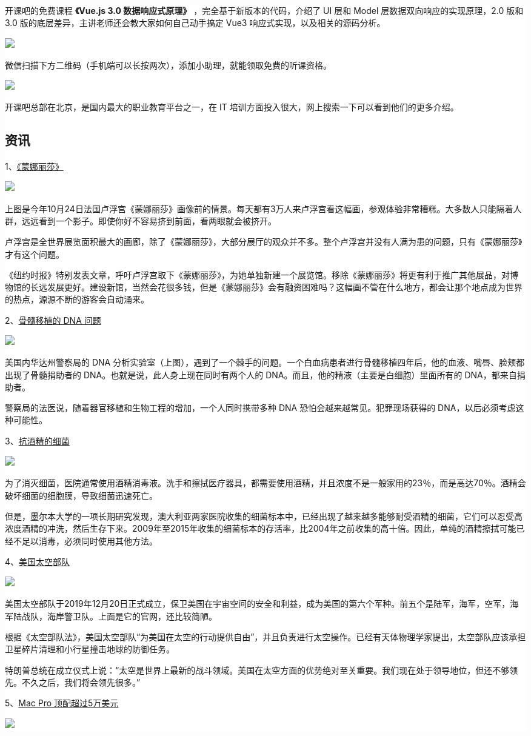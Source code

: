 开课吧的免费课程 **《Vue.js 3.0 数据响应式原理》** ，完全基于新版本的代码，介绍了 UI 层和 Model 层数据双向响应的实现原理，2.0 版和 3.0 版的底层差异，主讲老师还会教大家如何自己动手搞定 Vue3 响应式实现，以及相关的源码分析。

![](https://www.wangbase.com/blogimg/asset/201912/bg2019122409.jpg)

微信扫描下方二维码（手机端可以长按两次），添加小助理，就能领取免费的听课资格。

![](https://www.wangbase.com/blogimg/asset/201912/bg2019122410.jpg)

开课吧总部在北京，是国内最大的职业教育平台之一，在 IT 培训方面投入很大，网上搜索一下可以看到他们的更多介绍。

## 资讯

1、[《蒙娜丽莎》](https://www.nytimes.com/2019/11/06/arts/design/mona-lisa-louvre-overcrowding.html)

![](https://www.wangbase.com/blogimg/asset/201911/bg2019110805.jpg)

上图是今年10月24日法国卢浮宫《蒙娜丽莎》画像前的情景。每天都有3万人来卢浮宫看这幅画，参观体验非常糟糕。大多数人只能隔着人群，远远看到一个影子。即使你好不容易挤到前面，看两眼就会被挤开。

卢浮宫是全世界展览面积最大的画廊，除了《蒙娜丽莎》，大部分展厅的观众并不多。整个卢浮宫并没有人满为患的问题，只有《蒙娜丽莎》才有这个问题。

《纽约时报》特别发表文章，呼吁卢浮宫取下《蒙娜丽莎》，为她单独新建一个展览馆。移除《蒙娜丽莎》将更有利于推广其他展品，对博物馆的长远发展更好。建设新馆，当然会花很多钱，但是《蒙娜丽莎》会有融资困难吗？这幅画不管在什么地方，都会让那个地点成为世界的热点，源源不断的游客会自动涌来。

2、[骨髓移植的 DNA 问题](https://www.nytimes.com/2019/12/07/us/dna-bone-marrow-transplant-crime-lab.html)

![](https://www.wangbase.com/blogimg/asset/201912/bg2019120902.jpg)

美国内华达州警察局的 DNA 分析实验室（上图），遇到了一个棘手的问题。一个白血病患者进行骨髓移植四年后，他的血液、嘴唇、脸颊都出现了骨髓捐助者的 DNA。也就是说，此人身上现在同时有两个人的 DNA。而且，他的精液（主要是白细胞）里面所有的 DNA，都来自捐助者。

警察局的法医说，随着器官移植和生物工程的增加，一个人同时携带多种 DNA 恐怕会越来越常见。犯罪现场获得的 DNA，以后必须考虑这种可能性。

3、[抗酒精的细菌](https://arstechnica.com/science/2018/08/hospital-superbugs-are-evolving-to-survive-hand-sanitizers/)

![](https://www.wangbase.com/blogimg/asset/201912/bg2019120903.jpg)

为了消灭细菌，医院通常使用酒精消毒液。洗手和擦拭医疗器具，都需要使用酒精，并且浓度不是一般家用的23％，而是高达70％。酒精会破坏细菌的细胞膜，导致细菌迅速死亡。

但是，墨尔本大学的一项长期研究发现，澳大利亚两家医院收集的细菌标本中，已经出现了越来越多能够耐受酒精的细菌，它们可以忍受高浓度酒精的冲洗，然后生存下来。2009年至2015年收集的细菌标本的存活率，比2004年之前收集的高十倍。因此，单纯的酒精擦拭可能已经不足以消毒，必须同时使用其他方法。

4、[美国太空部队](https://www.spaceforce.mil/)

![](https://www.wangbase.com/blogimg/asset/201912/bg2019122103.jpg)

美国太空部队于2019年12月20日正式成立，保卫美国在宇宙空间的安全和利益，成为美国的第六个军种。前五个是陆军，海军，空军，海军陆战队，海岸警卫队。上面是它的官网，还比较简陋。

根据《太空部队法》，美国太空部队“为美国在太空的行动提供自由”，并且负责进行太空操作。已经有天体物理学家提出，太空部队应该承担卫星碎片清理和小行星撞击地球的防御任务。

特朗普总统在成立仪式上说：“太空是世界上最新的战斗领域。美国在太空方面的优势绝对至关重要。我们现在处于领导地位，但还不够领先。不久之后，我们将会领先很多。”

5、[Mac Pro 顶配超过5万美元](https://www.theverge.com/circuitbreaker/2019/12/10/21003636/apple-mac-pro-price-most-expensive-processor-ram-gpu)

![](https://www.wangbase.com/blogimg/asset/201912/bg2019121107.jpg)
